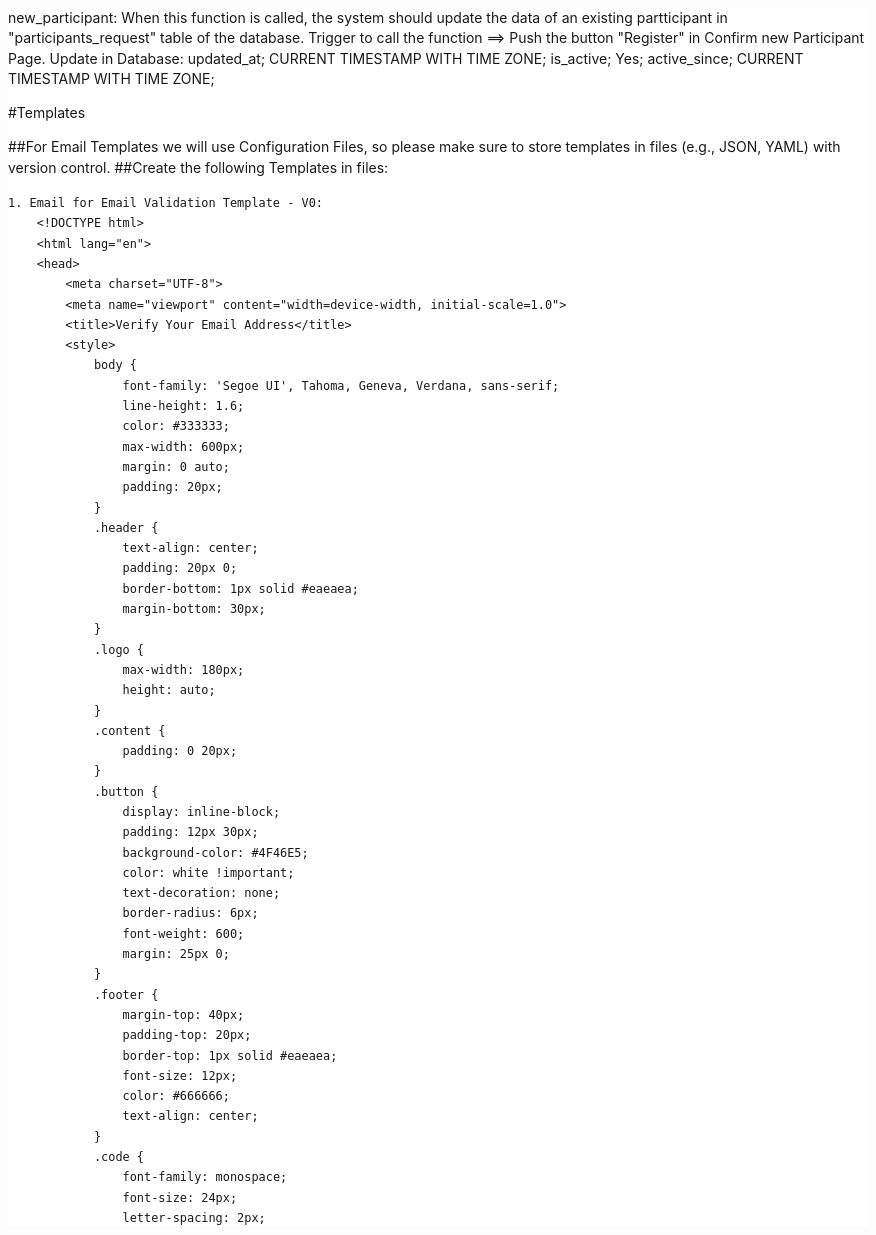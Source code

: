 new_participant: When this function is called, the system should update the data of an existing partticipant in "participants_request" table of the database.
	Trigger to call the function ==> Push the button "Register" in Confirm new Participant Page.
	Update in Database:
		updated_at; CURRENT TIMESTAMP WITH TIME ZONE;
		is_active; Yes;
		active_since; CURRENT TIMESTAMP WITH TIME ZONE;

#Templates

##For Email Templates we will use Configuration Files, so please make sure to store templates in files (e.g., JSON, YAML) with version control.
##Create the following Templates in files:
	
	1. Email for Email Validation Template - V0:
		<!DOCTYPE html>
		<html lang="en">
		<head>
		    <meta charset="UTF-8">
		    <meta name="viewport" content="width=device-width, initial-scale=1.0">
		    <title>Verify Your Email Address</title>
		    <style>
		        body {
		            font-family: 'Segoe UI', Tahoma, Geneva, Verdana, sans-serif;
		            line-height: 1.6;
		            color: #333333;
		            max-width: 600px;
		            margin: 0 auto;
		            padding: 20px;
		        }
		        .header {
		            text-align: center;
		            padding: 20px 0;
		            border-bottom: 1px solid #eaeaea;
		            margin-bottom: 30px;
		        }
		        .logo {
		            max-width: 180px;
		            height: auto;
		        }
		        .content {
		            padding: 0 20px;
		        }
		        .button {
		            display: inline-block;
		            padding: 12px 30px;
		            background-color: #4F46E5;
		            color: white !important;
		            text-decoration: none;
		            border-radius: 6px;
		            font-weight: 600;
		            margin: 25px 0;
		        }
		        .footer {
		            margin-top: 40px;
		            padding-top: 20px;
		            border-top: 1px solid #eaeaea;
		            font-size: 12px;
		            color: #666666;
		            text-align: center;
		        }
		        .code {
		            font-family: monospace;
		            font-size: 24px;
		            letter-spacing: 2px;